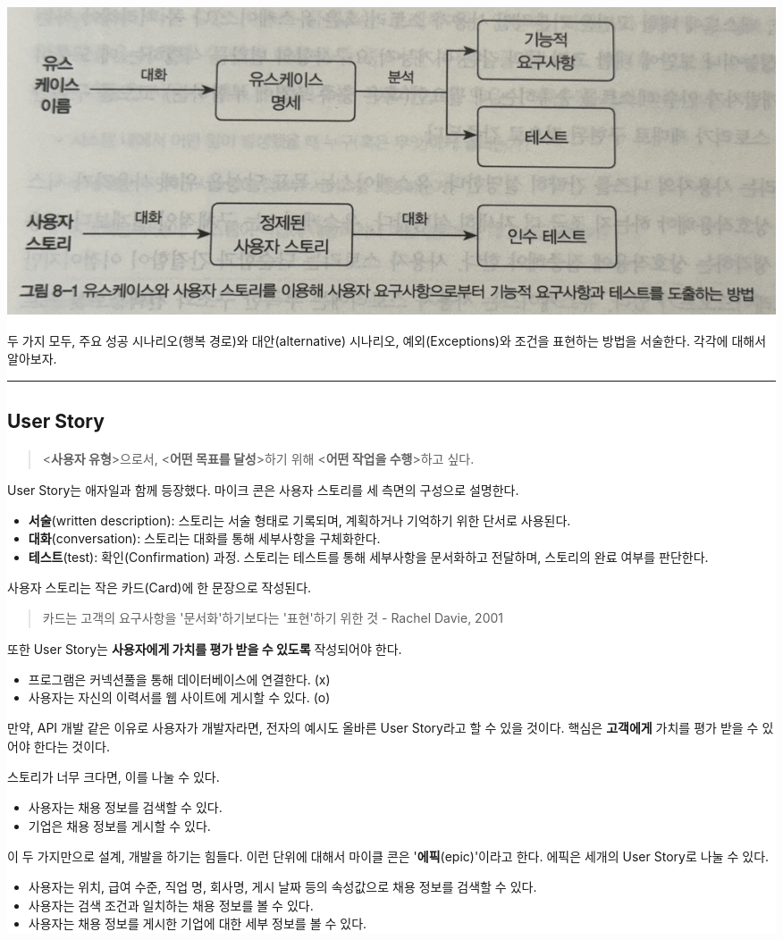 ![](img/유스케이스vs사용자스토리.jpg)

두 가지 모두, 주요 성공 시나리오(행복 경로)와 대안(alternative) 시나리오, 예외(Exceptions)와 조건을 표현하는 방법을 서술한다. 각각에 대해서 알아보자.

---

## User Story

> <**사용자 유형**>으로서, <**어떤 목표를 달성**>하기 위해 <**어떤 작업을 수행**>하고 싶다.

User Story는 애자일과 함께 등장했다. 마이크 콘은 사용자 스토리를 세 측면의 구성으로 설명한다.

- **서술**(written description): 스토리는 서술 형태로 기록되며, 계획하거나 기억하기 위한 단서로 사용된다.
- **대화**(conversation): 스토리는 대화를 통해 세부사항을 구체화한다.
- **테스트**(test): 확인(Confirmation) 과정. 스토리는 테스트를 통해 세부사항을 문서화하고 전달하며, 스토리의 완료 여부를 판단한다.

사용자 스토리는 작은 카드(Card)에 한 문장으로 작성된다.

> 카드는 고객의 요구사항을 '문서화'하기보다는 '표현'하기 위한 것 - Rachel Davie, 2001

또한 User Story는 **사용자에게 가치를 평가 받을 수 있도록** 작성되어야 한다.

- 프로그램은 커넥션풀을 통해 데이터베이스에 연결한다. (x)
- 사용자는 자신의 이력서를 웹 사이트에 게시할 수 있다. (o)

만약, API 개발 같은 이유로 사용자가 개발자라면, 전자의 예시도 올바른 User Story라고 할 수 있을 것이다. 핵심은 **고객에게** 가치를 평가 받을 수 있어야 한다는 것이다.

스토리가 너무 크다면, 이를 나눌 수 있다.

- 사용자는 채용 정보를 검색할 수 있다.
- 기업은 채용 정보를 게시할 수 있다.

이 두 가지만으로 설계, 개발을 하기는 힘들다. 이런 단위에 대해서 마이클 콘은 '**에픽**(epic)'이라고 한다. 에픽은 세개의 User Story로 나눌 수 있다.

- 사용자는 위치, 급여 수준, 직업 명, 회사명, 게시 날짜 등의 속성값으로 채용 정보를 검색할 수 있다.
- 사용자는 검색 조건과 일치하는 채용 정보를 볼 수 있다.
- 사용자는 채용 정보를 게시한 기업에 대한 세부 정보를 볼 수 있다.
